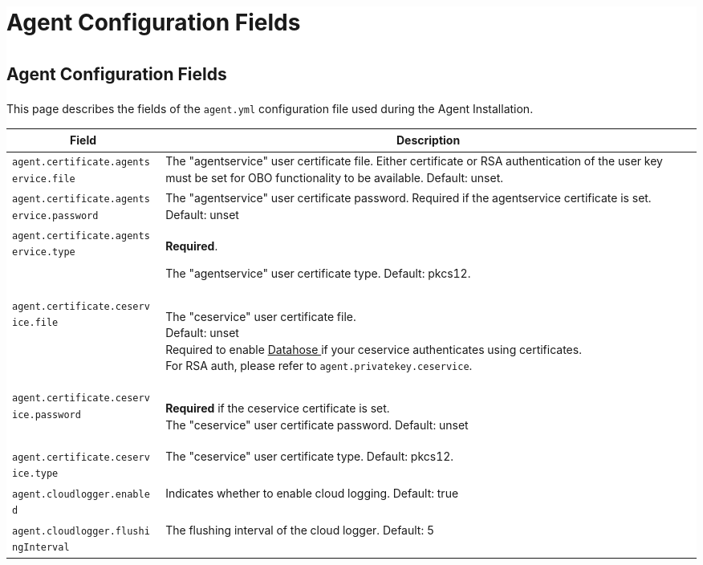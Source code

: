 # Agent Configuration Fields

## Agent Configuration Fields

This page describes the fields of the `agent.yml` configuration file used during the Agent Installation.

| Field                                                                  | Description                                                                                                                                                                                                                                                                                                                                                                                                                                                                             |
| ---------------------------------------------------------------------- | --------------------------------------------------------------------------------------------------------------------------------------------------------------------------------------------------------------------------------------------------------------------------------------------------------------------------------------------------------------------------------------------------------------------------------------------------------------------------------------- |
| `agent.certificate.agentservice.file`                                  | The "agentservice" user certificate file. Either certificate or RSA authentication of the user key must be set for OBO functionality to be available. Default: unset.                                                                                                                                                                                                                                                                                                                   |
| `agent.certificate.agentservice.password`                              | The "agentservice" user certificate password. Required if the agentservice certificate is set. Default: unset                                                                                                                                                                                                                                                                                                                                                                           |
| `agent.certificate.agentservice.type`                                  | <p><strong>Required</strong>.</p><p>The "agentservice" user certificate type. Default: pkcs12.</p>                                                                                                                                                                                                                                                                                                                                                                                      |
| `agent.certificate.ceservice.file`                                     | <p>The "ceservice" user certificate file. <br>Default: unset<br>Required to enable <a href="https://developers.symphony.com/restapi/main/datahose/datahose-read-events">Datahose </a>if your ceservice authenticates using certificates. <br>For RSA auth, please refer to <code>agent.privatekey.ceservice</code>. </p>                                                                                                                                                                |
| `agent.certificate.ceservice.password`                                 | <p><strong>Required</strong> if the ceservice certificate is set.<br>The "ceservice" user certificate password. Default: unset</p>                                                                                                                                                                                                                                                                                                                                                      |
| `agent.certificate.ceservice.type`                                     | The "ceservice" user certificate type. Default: pkcs12.                                                                                                                                                                                                                                                                                                                                                                                                                                 |
| `agent.cloudlogger.enabled`                                            | Indicates whether to enable cloud logging. Default: true                                                                                                                                                                                                                                                                                                                                                                                                                                |
| `agent.cloudlogger.flushingInterval`                                   | The flushing interval of the cloud logger. Default: 5                                                                                                                                                                                                                                                                                                                                                                                                                                   |